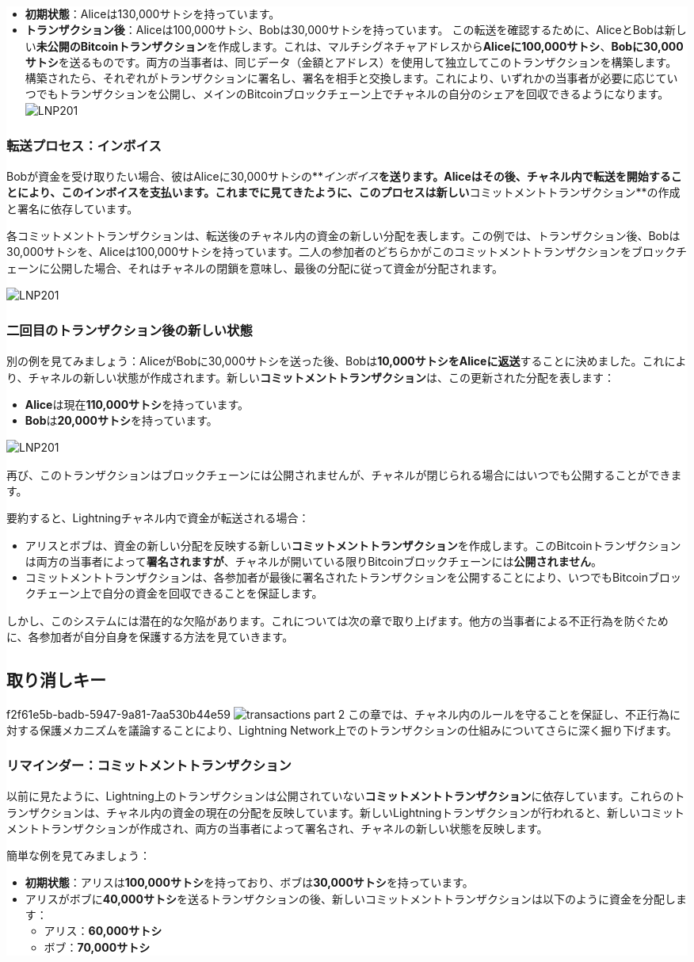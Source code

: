 - **初期状態**：Aliceは130,000サトシを持っています。
- **トランザクション後**：Aliceは100,000サトシ、Bobは30,000サトシを持っています。
  この転送を確認するために、AliceとBobは新しい**未公開のBitcoinトランザクション**を作成します。これは、マルチシグネチャアドレスから**Aliceに100,000サトシ**、**Bobに30,000サトシ**を送るものです。両方の当事者は、同じデータ（金額とアドレス）を使用して独立してこのトランザクションを構築します。構築されたら、それぞれがトランザクションに署名し、署名を相手と交換します。これにより、いずれかの当事者が必要に応じていつでもトランザクションを公開し、メインのBitcoinブロックチェーン上でチャネルの自分のシェアを回収できるようになります。
  ![LNP201](assets/en/19.webp)

### 転送プロセス：インボイス

Bobが資金を受け取りたい場合、彼はAliceに30,000サトシの**_インボイス_**を送ります。Aliceはその後、チャネル内で転送を開始することにより、このインボイスを支払います。これまでに見てきたように、このプロセスは新しい**コミットメントトランザクション**の作成と署名に依存しています。

各コミットメントトランザクションは、転送後のチャネル内の資金の新しい分配を表します。この例では、トランザクション後、Bobは30,000サトシを、Aliceは100,000サトシを持っています。二人の参加者のどちらかがこのコミットメントトランザクションをブロックチェーンに公開した場合、それはチャネルの閉鎖を意味し、最後の分配に従って資金が分配されます。

![LNP201](assets/en/20.webp)

### 二回目のトランザクション後の新しい状態

別の例を見てみましょう：AliceがBobに30,000サトシを送った後、Bobは**10,000サトシをAliceに返送**することに決めました。これにより、チャネルの新しい状態が作成されます。新しい**コミットメントトランザクション**は、この更新された分配を表します：

- **Alice**は現在**110,000サトシ**を持っています。
- **Bob**は**20,000サトシ**を持っています。

![LNP201](assets/en/21.webp)

再び、このトランザクションはブロックチェーンには公開されませんが、チャネルが閉じられる場合にはいつでも公開することができます。

要約すると、Lightningチャネル内で資金が転送される場合：

- アリスとボブは、資金の新しい分配を反映する新しい**コミットメントトランザクション**を作成します。このBitcoinトランザクションは両方の当事者によって**署名されますが**、チャネルが開いている限りBitcoinブロックチェーンには**公開されません**。
- コミットメントトランザクションは、各参加者が最後に署名されたトランザクションを公開することにより、いつでもBitcoinブロックチェーン上で自分の資金を回収できることを保証します。

しかし、このシステムには潜在的な欠陥があります。これについては次の章で取り上げます。他方の当事者による不正行為を防ぐために、各参加者が自分自身を保護する方法を見ていきます。

## 取り消しキー

<chapterId>f2f61e5b-badb-5947-9a81-7aa530b44e59</chapterId>
![transactions part 2](https://youtu.be/RRvoVTLRJ84)
この章では、チャネル内のルールを守ることを保証し、不正行為に対する保護メカニズムを議論することにより、Lightning Network上でのトランザクションの仕組みについてさらに深く掘り下げます。

### リマインダー：コミットメントトランザクション

以前に見たように、Lightning上のトランザクションは公開されていない**コミットメントトランザクション**に依存しています。これらのトランザクションは、チャネル内の資金の現在の分配を反映しています。新しいLightningトランザクションが行われると、新しいコミットメントトランザクションが作成され、両方の当事者によって署名され、チャネルの新しい状態を反映します。

簡単な例を見てみましょう：

- **初期状態**：アリスは**100,000サトシ**を持っており、ボブは**30,000サトシ**を持っています。
- アリスがボブに**40,000サトシ**を送るトランザクションの後、新しいコミットメントトランザクションは以下のように資金を分配します：
  - アリス：**60,000サトシ**
  - ボブ：**70,000サトシ**

